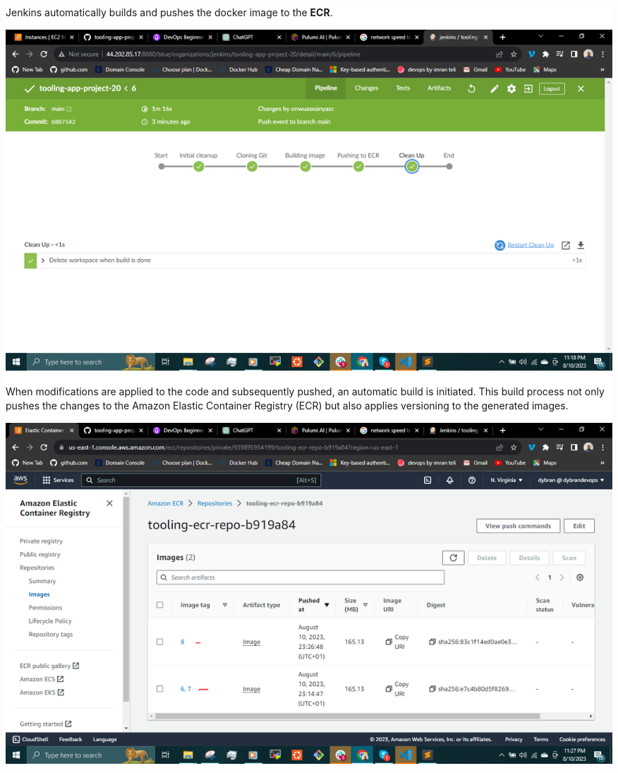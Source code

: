 Jenkins automatically builds and pushes the docker image to the __ECR__.

![](./images/create-pipeline1.PNG)

When modifications are applied to the code and subsequently pushed, an automatic build is initiated. This build process not only pushes the changes to the Amazon Elastic Container Registry (ECR) but also applies versioning to the generated images.

![](./images/ecr.PNG)
